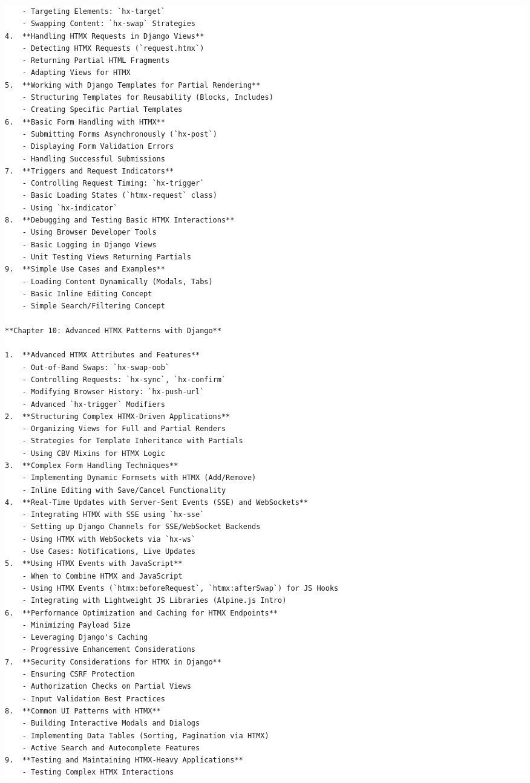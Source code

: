 ```
    - Targeting Elements: `hx-target`
    - Swapping Content: `hx-swap` Strategies
4.  **Handling HTMX Requests in Django Views**
    - Detecting HTMX Requests (`request.htmx`)
    - Returning Partial HTML Fragments
    - Adapting Views for HTMX
5.  **Working with Django Templates for Partial Rendering**
    - Structuring Templates for Reusability (Blocks, Includes)
    - Creating Specific Partial Templates
6.  **Basic Form Handling with HTMX**
    - Submitting Forms Asynchronously (`hx-post`)
    - Displaying Form Validation Errors
    - Handling Successful Submissions
7.  **Triggers and Request Indicators**
    - Controlling Request Timing: `hx-trigger`
    - Basic Loading States (`htmx-request` class)
    - Using `hx-indicator`
8.  **Debugging and Testing Basic HTMX Interactions**
    - Using Browser Developer Tools
    - Basic Logging in Django Views
    - Unit Testing Views Returning Partials
9.  **Simple Use Cases and Examples**
    - Loading Content Dynamically (Modals, Tabs)
    - Basic Inline Editing Concept
    - Simple Search/Filtering Concept

**Chapter 10: Advanced HTMX Patterns with Django**

1.  **Advanced HTMX Attributes and Features**
    - Out-of-Band Swaps: `hx-swap-oob`
    - Controlling Requests: `hx-sync`, `hx-confirm`
    - Modifying Browser History: `hx-push-url`
    - Advanced `hx-trigger` Modifiers
2.  **Structuring Complex HTMX-Driven Applications**
    - Organizing Views for Full and Partial Renders
    - Strategies for Template Inheritance with Partials
    - Using CBV Mixins for HTMX Logic
3.  **Complex Form Handling Techniques**
    - Implementing Dynamic Formsets with HTMX (Add/Remove)
    - Inline Editing with Save/Cancel Functionality
4.  **Real-Time Updates with Server-Sent Events (SSE) and WebSockets**
    - Integrating HTMX with SSE using `hx-sse`
    - Setting up Django Channels for SSE/WebSocket Backends
    - Using HTMX with WebSockets via `hx-ws`
    - Use Cases: Notifications, Live Updates
5.  **Using HTMX Events with JavaScript**
    - When to Combine HTMX and JavaScript
    - Using HTMX Events (`htmx:beforeRequest`, `htmx:afterSwap`) for JS Hooks
    - Integrating with Lightweight JS Libraries (Alpine.js Intro)
6.  **Performance Optimization and Caching for HTMX Endpoints**
    - Minimizing Payload Size
    - Leveraging Django's Caching
    - Progressive Enhancement Considerations
7.  **Security Considerations for HTMX in Django**
    - Ensuring CSRF Protection
    - Authorization Checks on Partial Views
    - Input Validation Best Practices
8.  **Common UI Patterns with HTMX**
    - Building Interactive Modals and Dialogs
    - Implementing Data Tables (Sorting, Pagination via HTMX)
    - Active Search and Autocomplete Features
9.  **Testing and Maintaining HTMX-Heavy Applications**
    - Testing Complex HTMX Interactions
```